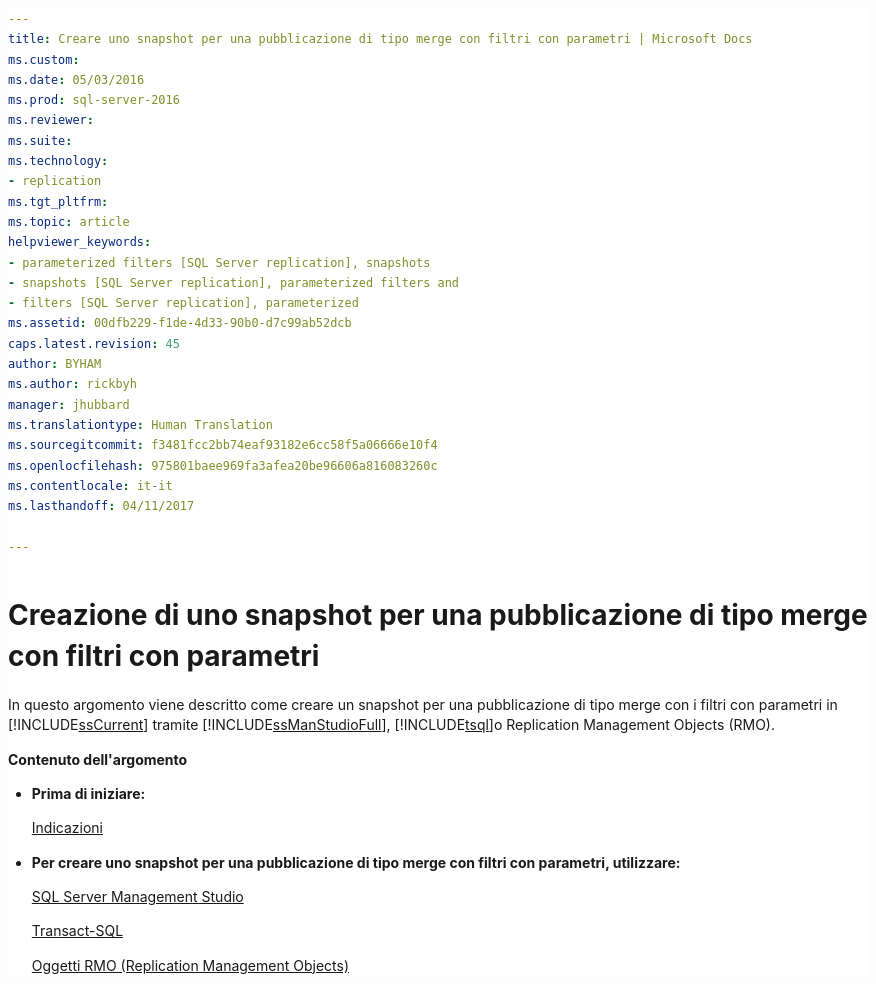 ```yaml
---
title: Creare uno snapshot per una pubblicazione di tipo merge con filtri con parametri | Microsoft Docs
ms.custom: 
ms.date: 05/03/2016
ms.prod: sql-server-2016
ms.reviewer: 
ms.suite: 
ms.technology:
- replication
ms.tgt_pltfrm: 
ms.topic: article
helpviewer_keywords:
- parameterized filters [SQL Server replication], snapshots
- snapshots [SQL Server replication], parameterized filters and
- filters [SQL Server replication], parameterized
ms.assetid: 00dfb229-f1de-4d33-90b0-d7c99ab52dcb
caps.latest.revision: 45
author: BYHAM
ms.author: rickbyh
manager: jhubbard
ms.translationtype: Human Translation
ms.sourcegitcommit: f3481fcc2bb74eaf93182e6cc58f5a06666e10f4
ms.openlocfilehash: 975801baee969fa3afea20be96606a816083260c
ms.contentlocale: it-it
ms.lasthandoff: 04/11/2017

---
```

# <a name="create-a-snapshot-for-a-merge-publication-with-parameterized-filters"></a>Creazione di uno snapshot per una pubblicazione di tipo merge con filtri con parametri
  In questo argomento viene descritto come creare un snapshot per una pubblicazione di tipo merge con i filtri con parametri in [!INCLUDE[ssCurrent](../../includes/sscurrent-md.md)] tramite [!INCLUDE[ssManStudioFull](../../includes/ssmanstudiofull-md.md)], [!INCLUDE[tsql](../../includes/tsql-md.md)]o Replication Management Objects (RMO).  
  
 **Contenuto dell'argomento**  
  
-   **Prima di iniziare:**  
  
     [Indicazioni](#Recommendations)  
  
-   **Per creare uno snapshot per una pubblicazione di tipo merge con filtri con parametri, utilizzare:**  
  
     [SQL Server Management Studio](#SSMSProcedure)  
  
     [Transact-SQL](#TsqlProcedure)  
  
     [Oggetti RMO (Replication Management Objects)](#RMOProcedure)  
  